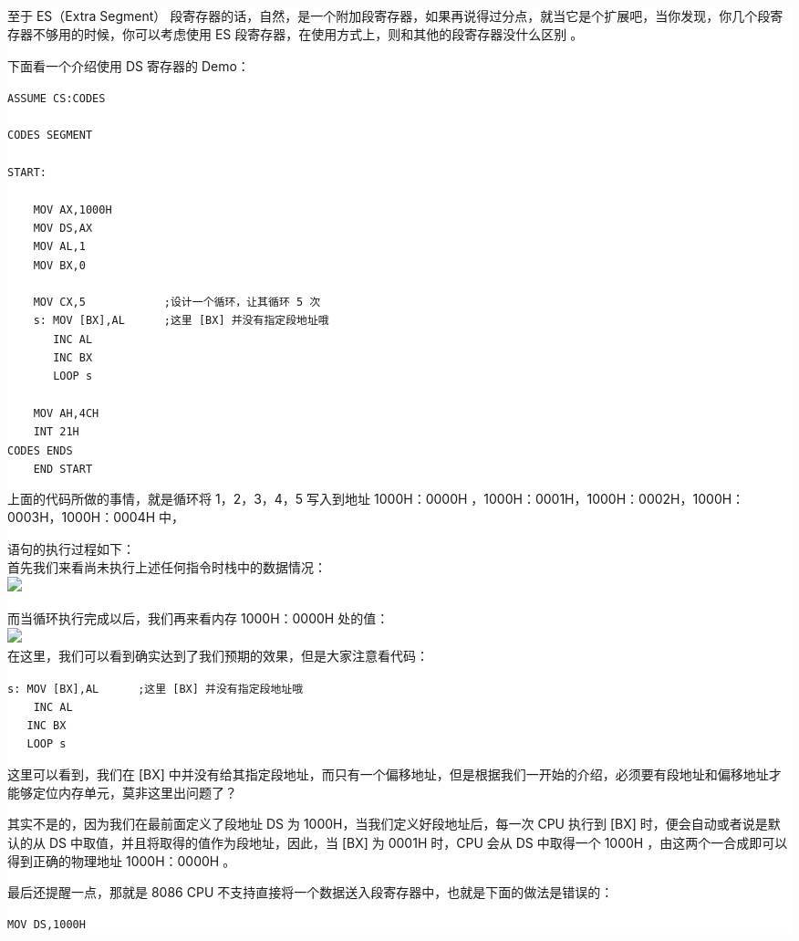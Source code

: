 至于 ES（Extra Segment） 段寄存器的话，自然，是一个附加段寄存器，如果再说得过分点，就当它是个扩展吧，当你发现，你几个段寄存器不够用的时候，你可以考虑使用 ES 段寄存器，在使用方式上，则和其他的段寄存器没什么区别 。

下面看一个介绍使用 DS 寄存器的 Demo：

```
ASSUME CS:CODES

CODES SEGMENT
   
START:

    MOV AX,1000H
    MOV DS,AX
    MOV AL,1
    MOV BX,0
    
    MOV CX,5			;设计一个循环，让其循环 5 次
    s: MOV [BX],AL		;这里 [BX] 并没有指定段地址哦
       INC AL
       INC BX
       LOOP s            
    
    MOV AH,4CH
    INT 21H
CODES ENDS
    END START
```

上面的代码所做的事情，就是循环将 1，2，3，4，5 写入到地址 1000H：0000H ，1000H：0001H，1000H：0002H，1000H：0003H，1000H：0004H 中，

语句的执行过程如下：  
首先我们来看尚未执行上述任何指令时栈中的数据情况：  
![](https://i-blog.csdnimg.cn/blog_migrate/cf69085c97beb9eca4ee51546a0a6e7f.png)

而当循环执行完成以后，我们再来看内存 1000H：0000H 处的值：  
![](https://i-blog.csdnimg.cn/blog_migrate/780118eca87dcf1f999f102a3ca92702.png)  
在这里，我们可以看到确实达到了我们预期的效果，但是大家注意看代码：

```
s: MOV [BX],AL		;这里 [BX] 并没有指定段地址哦
    INC AL
   INC BX
   LOOP s
```

这里可以看到，我们在 [BX] 中并没有给其指定段地址，而只有一个偏移地址，但是根据我们一开始的介绍，必须要有段地址和偏移地址才能够定位内存单元，莫非这里出问题了？

其实不是的，因为我们在最前面定义了段地址 DS 为 1000H，当我们定义好段地址后，每一次 CPU 执行到 [BX] 时，便会自动或者说是默认的从 DS 中取值，并且将取得的值作为段地址，因此，当 [BX] 为 0001H 时，CPU 会从 DS 中取得一个 1000H ，由这两个一合成即可以得到正确的物理地址 1000H：0000H 。

最后还提醒一点，那就是 8086 CPU 不支持直接将一个数据送入段寄存器中，也就是下面的做法是错误的：

```
MOV DS,1000H
```
